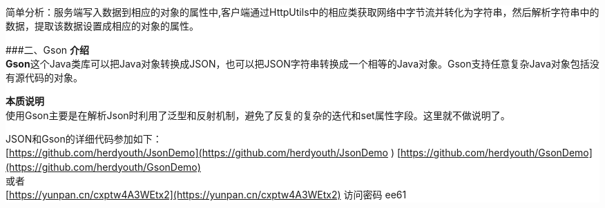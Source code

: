 简单分析：服务端写入数据到相应的对象的属性中,客户端通过HttpUtils中的相应类获取网络中字节流并转化为字符串，然后解析字符串中的数据，提取该数据设置成相应的对象的属性。     

###二、Gson
**介绍**   
**Gson**这个Java类库可以把Java对象转换成JSON，也可以把JSON字符串转换成一个相等的Java对象。Gson支持任意复杂Java对象包括没有源代码的对象。  
 
**本质说明**        
使用Gson主要是在解析Json时利用了泛型和反射机制，避免了反复的复杂的迭代和set属性字段。这里就不做说明了。   
 
JSON和Gson的详细代码参加如下：         
[https://github.com/herdyouth/JsonDemo](https://github.com/herdyouth/JsonDemo ) 
[https://github.com/herdyouth/GsonDemo](https://github.com/herdyouth/GsonDemo)        
或者            
[https://yunpan.cn/cxptw4A3WEtx2](https://yunpan.cn/cxptw4A3WEtx2) 访问密码 ee61           




